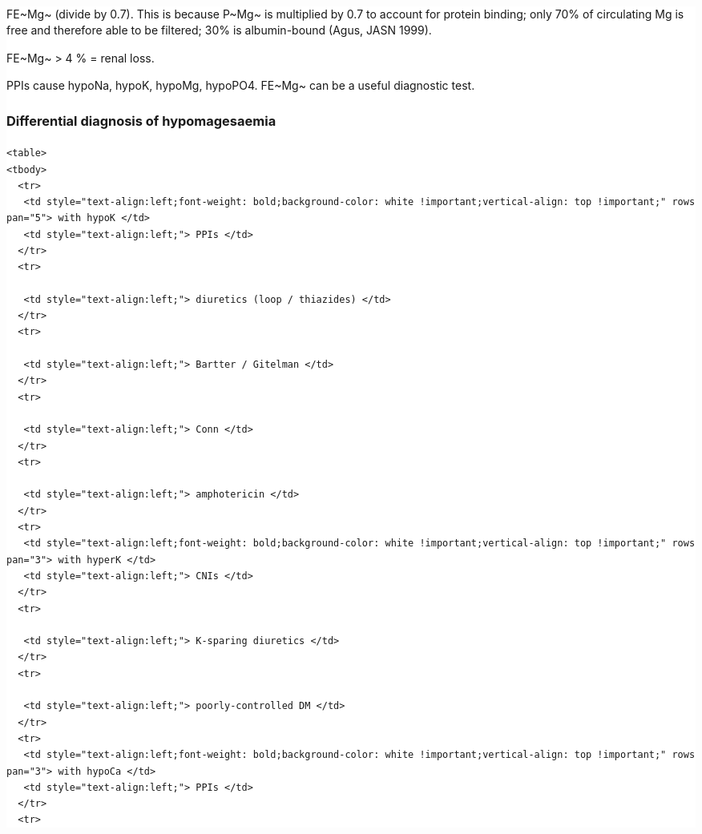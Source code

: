 FE~Mg~ (divide by 0.7).  This is because P~Mg~ is multiplied by 0.7 to account for protein binding; only 70% of circulating Mg is free and therefore able to be filtered; 30% is albumin-bound (Agus, JASN 1999).  

FE~Mg~ \> 4 % = renal loss.

PPIs cause hypoNa, hypoK, hypoMg, hypoPO4.  FE~Mg~ can be a useful diagnostic test.  

### Differential diagnosis of hypomagesaemia

















    
    <table>
    <tbody>
      <tr>
       <td style="text-align:left;font-weight: bold;background-color: white !important;vertical-align: top !important;" rowspan="5"> with hypoK </td>
       <td style="text-align:left;"> PPIs </td>
      </tr>
      <tr>
       
       <td style="text-align:left;"> diuretics (loop / thiazides) </td>
      </tr>
      <tr>
       
       <td style="text-align:left;"> Bartter / Gitelman </td>
      </tr>
      <tr>
       
       <td style="text-align:left;"> Conn </td>
      </tr>
      <tr>
       
       <td style="text-align:left;"> amphotericin </td>
      </tr>
      <tr>
       <td style="text-align:left;font-weight: bold;background-color: white !important;vertical-align: top !important;" rowspan="3"> with hyperK </td>
       <td style="text-align:left;"> CNIs </td>
      </tr>
      <tr>
       
       <td style="text-align:left;"> K-sparing diuretics </td>
      </tr>
      <tr>
       
       <td style="text-align:left;"> poorly-controlled DM </td>
      </tr>
      <tr>
       <td style="text-align:left;font-weight: bold;background-color: white !important;vertical-align: top !important;" rowspan="3"> with hypoCa </td>
       <td style="text-align:left;"> PPIs </td>
      </tr>
      <tr>
       